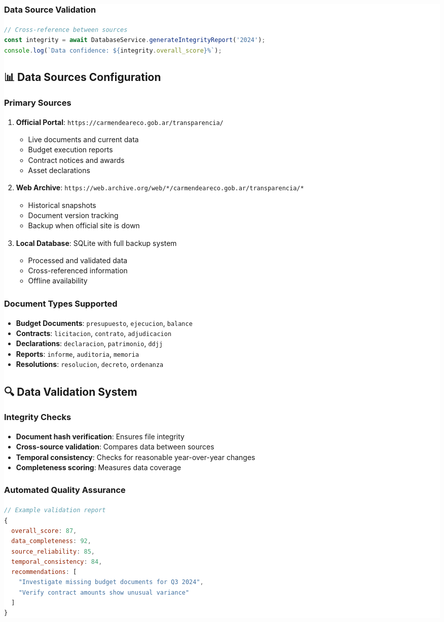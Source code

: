 ### Data Source Validation
```typescript
// Cross-reference between sources
const integrity = await DatabaseService.generateIntegrityReport('2024');
console.log(`Data confidence: ${integrity.overall_score}%`);
```

## 📊 Data Sources Configuration

### Primary Sources
1. **Official Portal**: `https://carmendeareco.gob.ar/transparencia/`
   - Live documents and current data
   - Budget execution reports
   - Contract notices and awards
   - Asset declarations

2. **Web Archive**: `https://web.archive.org/web/*/carmendeareco.gob.ar/transparencia/*`
   - Historical snapshots
   - Document version tracking
   - Backup when official site is down

3. **Local Database**: SQLite with full backup system
   - Processed and validated data
   - Cross-referenced information
   - Offline availability

### Document Types Supported
- **Budget Documents**: `presupuesto`, `ejecucion`, `balance`
- **Contracts**: `licitacion`, `contrato`, `adjudicacion`
- **Declarations**: `declaracion`, `patrimonio`, `ddjj`
- **Reports**: `informe`, `auditoria`, `memoria`
- **Resolutions**: `resolucion`, `decreto`, `ordenanza`

## 🔍 Data Validation System

### Integrity Checks
- **Document hash verification**: Ensures file integrity
- **Cross-source validation**: Compares data between sources
- **Temporal consistency**: Checks for reasonable year-over-year changes
- **Completeness scoring**: Measures data coverage

### Automated Quality Assurance
```javascript
// Example validation report
{
  overall_score: 87,
  data_completeness: 92,
  source_reliability: 85,
  temporal_consistency: 84,
  recommendations: [
    "Investigate missing budget documents for Q3 2024",
    "Verify contract amounts show unusual variance"
  ]
}
```
